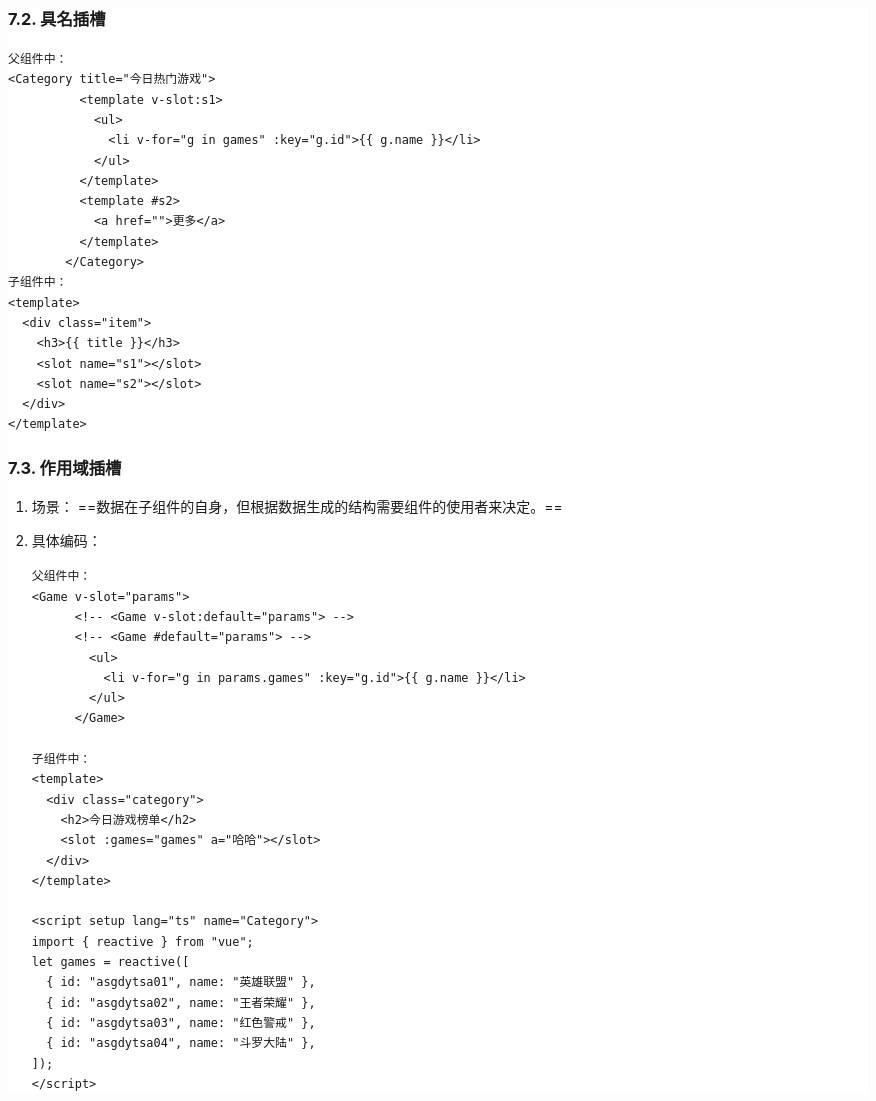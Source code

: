 ### 7.2. 具名插槽

```vue
父组件中：
<Category title="今日热门游戏">
          <template v-slot:s1>
            <ul>
              <li v-for="g in games" :key="g.id">{{ g.name }}</li>
            </ul>
          </template>
          <template #s2>
            <a href="">更多</a>
          </template>
        </Category>
子组件中：
<template>
  <div class="item">
    <h3>{{ title }}</h3>
    <slot name="s1"></slot>
    <slot name="s2"></slot>
  </div>
</template>
```

### 7.3. 作用域插槽

1. 场景： ==数据在子组件的自身，但根据数据生成的结构需要组件的使用者来决定。==

2. 具体编码：

   ```vue
   父组件中：
   <Game v-slot="params">
         <!-- <Game v-slot:default="params"> -->
         <!-- <Game #default="params"> -->
           <ul>
             <li v-for="g in params.games" :key="g.id">{{ g.name }}</li>
           </ul>
         </Game>

   子组件中：
   <template>
     <div class="category">
       <h2>今日游戏榜单</h2>
       <slot :games="games" a="哈哈"></slot>
     </div>
   </template>

   <script setup lang="ts" name="Category">
   import { reactive } from "vue";
   let games = reactive([
     { id: "asgdytsa01", name: "英雄联盟" },
     { id: "asgdytsa02", name: "王者荣耀" },
     { id: "asgdytsa03", name: "红色警戒" },
     { id: "asgdytsa04", name: "斗罗大陆" },
   ]);
   </script>
   ```
